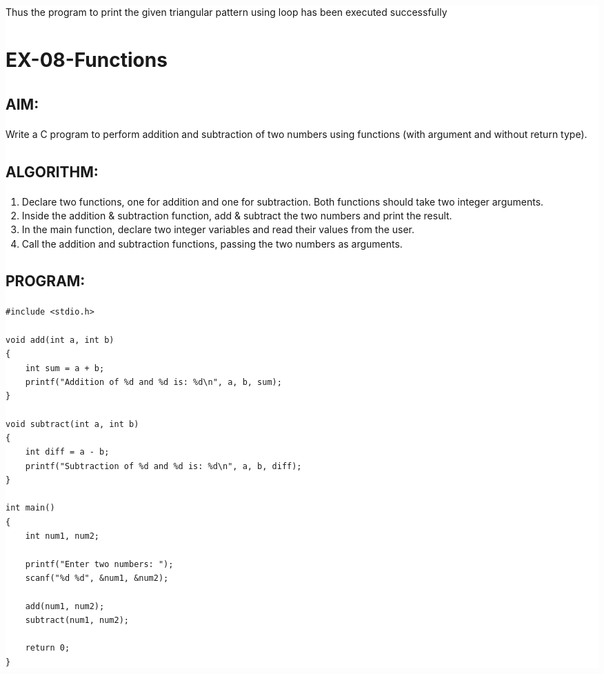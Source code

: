 Thus the program to print the given triangular pattern using loop has been executed successfully
 
 


# EX-08-Functions

## AIM:

Write a C program to perform addition and subtraction of two numbers using functions (with argument and without return type).

## ALGORITHM:

1.	Declare two functions, one for addition and one for subtraction. Both functions should take two integer arguments.
2.	Inside the addition & subtraction function, add & subtract the two numbers and print the result.
3.	In the main function, declare two integer variables and read their values from the user.
4.	Call the addition and subtraction functions, passing the two numbers as arguments.

## PROGRAM:
```
#include <stdio.h>

void add(int a, int b)
{
    int sum = a + b;
    printf("Addition of %d and %d is: %d\n", a, b, sum);
}

void subtract(int a, int b)
{
    int diff = a - b;
    printf("Subtraction of %d and %d is: %d\n", a, b, diff);
}

int main()
{
    int num1, num2;
    
    printf("Enter two numbers: ");
    scanf("%d %d", &num1, &num2);
    
    add(num1, num2);      
    subtract(num1, num2);   

    return 0;
}
```

